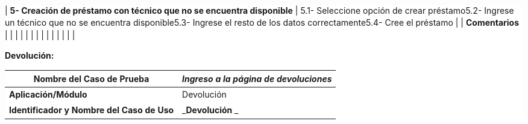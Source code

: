 | **5- Creación de préstamo con técnico que no se encuentra disponible** | 5.1- Seleccione opción de crear préstamo5.2- Ingrese un técnico que no se encuentra disponible5.3- Ingrese el resto de los datos correctamente5.4- Cree el préstamo                                                                                                                                                                                                                                                                                                                                                                                                                                                  |
| **Comentarios**                                                           |                                                                                                                                                                                                                                                                                                                                                                                                                                                                                                                                                                                                                          |
|                                                                                 |                                                                                                                                                                                                                                                                                                                                                                                                                                                                                                                                                                                                                          |
|                                                                                 |                                                                                                                                                                                                                                                                                                                                                                                                                                                                                                                                                                                                                          |
|                                                                                 |                                                                                                                                                                                                                                                                                                                                                                                                                                                                                                                                                                                                                          |
|                                                                                 |                                                                                                                                                                                                                                                                                                                                                                                                                                                                                                                                                                                                                          |

**Devolución:**

| **Nombre del Caso de Prueba**                                             | _Ingreso a la página de devoluciones_                                                                                                                                                                                                                                                                                    |
| ------------------------------------------------------------------------------- | --------------------------------------------------------------------------------------------------------------------------------------------------------------------------------------------------------------------------------------------------------------------------------------------------------------------------- |
| **Aplicación/Módulo**                                                   | Devolución                                                                                                                                                                                                                                                                                                                 |
| **Identificador y Nombre del Caso de Uso**                                | _**Devolución** _                                                                                                                                                                                                                                                                                                    |